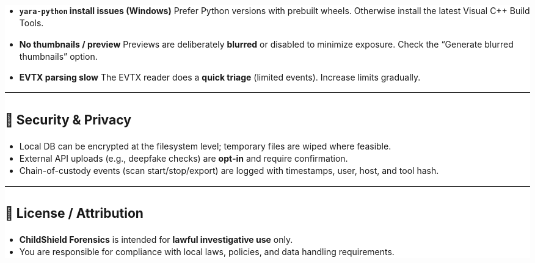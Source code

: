 * **`yara-python` install issues (Windows)**
  Prefer Python versions with prebuilt wheels. Otherwise install the latest Visual C++ Build Tools.

* **No thumbnails / preview**
  Previews are deliberately **blurred** or disabled to minimize exposure. Check the “Generate blurred thumbnails” option.

* **EVTX parsing slow**
  The EVTX reader does a **quick triage** (limited events). Increase limits gradually.

---

## 🔐 Security & Privacy

* Local DB can be encrypted at the filesystem level; temporary files are wiped where feasible.
* External API uploads (e.g., deepfake checks) are **opt-in** and require confirmation.
* Chain-of-custody events (scan start/stop/export) are logged with timestamps, user, host, and tool hash.

---

## 📜 License / Attribution

* **ChildShield Forensics** is intended for **lawful investigative use** only.
* You are responsible for compliance with local laws, policies, and data handling requirements.


